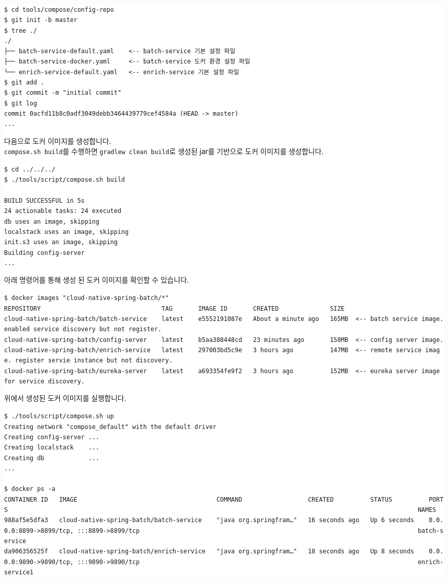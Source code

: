 ```shell
$ cd tools/compose/config-repo
$ git init -b master
$ tree ./
./
├── batch-service-default.yaml    <-- batch-service 기본 설정 파일
├── batch-service-docker.yaml     <-- batch-service 도커 환경 설정 파일
└── enrich-service-default.yaml   <-- enrich-service 기본 설정 파일
$ git add .
$ git commit -m "initial commit"
$ git log
commit 0acfd11b8c0adf3049debb3464439779cef4584a (HEAD -> master)
...
```

다음으로 도커 이미지를 생성합니다.  
`compose.sh build`를 수행하면 `gradlew clean build`로 생성된 jar를 기반으로 도커 이미지를 생성합니다.

```shell
$ cd ../../../
$ ./tools/script/compose.sh build

BUILD SUCCESSFUL in 5s
24 actionable tasks: 24 executed
db uses an image, skipping
localstack uses an image, skipping
init.s3 uses an image, skipping
Building config-server
...
```

아래 명령어를 통해 생성 된 도커 이미지를 확인할 수 있습니다.

```shell
$ docker images "cloud-native-spring-batch/*"
REPOSITORY                                 TAG       IMAGE ID       CREATED              SIZE
cloud-native-spring-batch/batch-service    latest    e5552191087e   About a minute ago   165MB  <-- batch service image. enabled service discovery but not register.
cloud-native-spring-batch/config-server    latest    b5aa388448cd   23 minutes ago       158MB  <-- config server image.
cloud-native-spring-batch/enrich-service   latest    297003bd5c9e   3 hours ago          147MB  <-- remote service image. register servie instance but not discovery.
cloud-native-spring-batch/eureka-server    latest    a693354fe9f2   3 hours ago          152MB  <-- eureka server image for service discovery.
```

위에서 생성된 도커 이미지를 실행합니다.

```shell
$ ./tools/script/compose.sh up
Creating network "compose_default" with the default driver
Creating config-server ...
Creating localstack    ...
Creating db            ...
...

$ docker ps -a
CONTAINER ID   IMAGE                                      COMMAND                  CREATED          STATUS          PORTS                                                                                                                NAMES
988af5e5dfa3   cloud-native-spring-batch/batch-service    "java org.springfram…"   16 seconds ago   Up 6 seconds    0.0.0.0:8899->8899/tcp, :::8899->8899/tcp                                                                            batch-service
da906356525f   cloud-native-spring-batch/enrich-service   "java org.springfram…"   18 seconds ago   Up 8 seconds    0.0.0.0:9890->9890/tcp, :::9890->9890/tcp                                                                            enrich-service1
```
